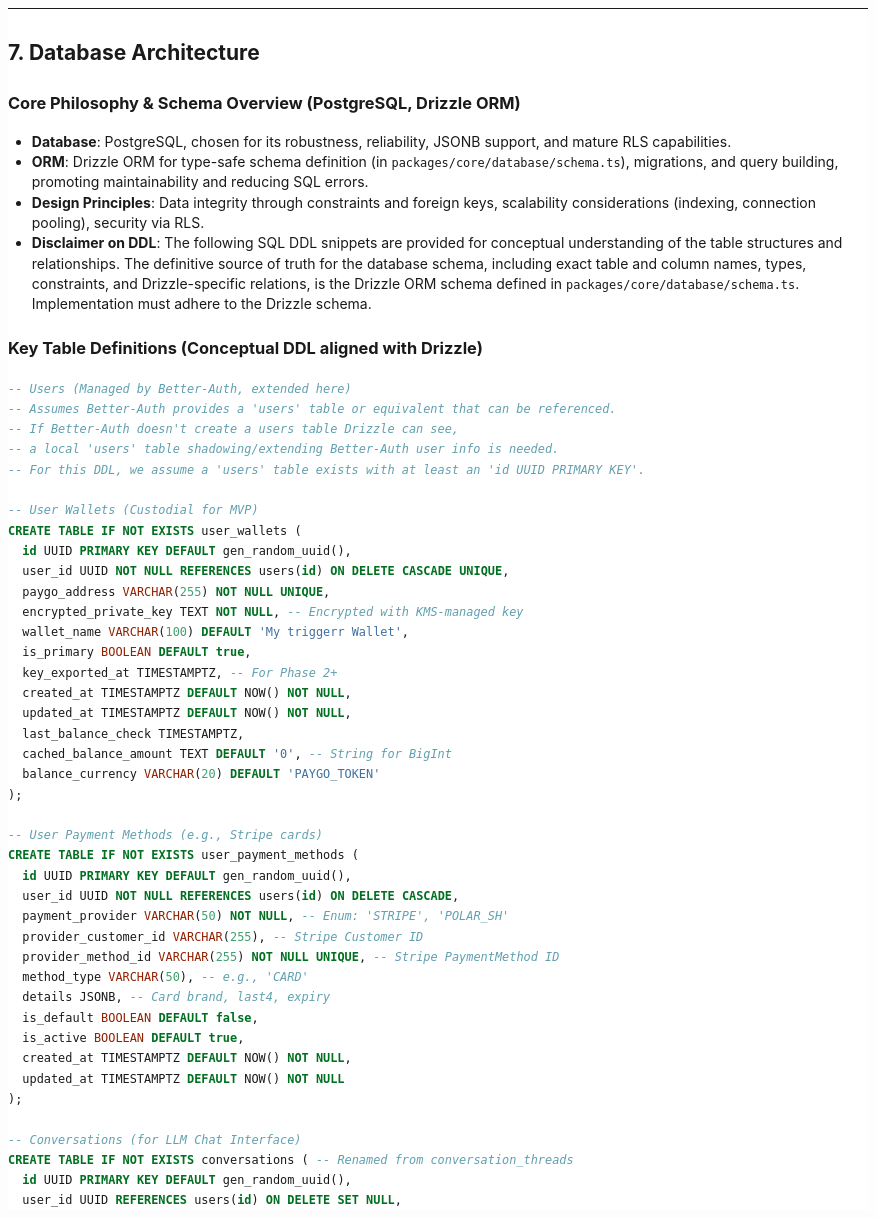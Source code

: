 
---

## 7. Database Architecture

### Core Philosophy & Schema Overview (PostgreSQL, Drizzle ORM)
- **Database**: PostgreSQL, chosen for its robustness, reliability, JSONB support, and mature RLS capabilities.
- **ORM**: Drizzle ORM for type-safe schema definition (in `packages/core/database/schema.ts`), migrations, and query building, promoting maintainability and reducing SQL errors.
- **Design Principles**: Data integrity through constraints and foreign keys, scalability considerations (indexing, connection pooling), security via RLS.
- **Disclaimer on DDL**: The following SQL DDL snippets are provided for conceptual understanding of the table structures and relationships. The definitive source of truth for the database schema, including exact table and column names, types, constraints, and Drizzle-specific relations, is the Drizzle ORM schema defined in `packages/core/database/schema.ts`. Implementation must adhere to the Drizzle schema.

### Key Table Definitions (Conceptual DDL aligned with Drizzle)
```sql
-- Users (Managed by Better-Auth, extended here)
-- Assumes Better-Auth provides a 'users' table or equivalent that can be referenced.
-- If Better-Auth doesn't create a users table Drizzle can see,
-- a local 'users' table shadowing/extending Better-Auth user info is needed.
-- For this DDL, we assume a 'users' table exists with at least an 'id UUID PRIMARY KEY'.

-- User Wallets (Custodial for MVP)
CREATE TABLE IF NOT EXISTS user_wallets (
  id UUID PRIMARY KEY DEFAULT gen_random_uuid(),
  user_id UUID NOT NULL REFERENCES users(id) ON DELETE CASCADE UNIQUE,
  paygo_address VARCHAR(255) NOT NULL UNIQUE,
  encrypted_private_key TEXT NOT NULL, -- Encrypted with KMS-managed key
  wallet_name VARCHAR(100) DEFAULT 'My triggerr Wallet',
  is_primary BOOLEAN DEFAULT true,
  key_exported_at TIMESTAMPTZ, -- For Phase 2+
  created_at TIMESTAMPTZ DEFAULT NOW() NOT NULL,
  updated_at TIMESTAMPTZ DEFAULT NOW() NOT NULL,
  last_balance_check TIMESTAMPTZ,
  cached_balance_amount TEXT DEFAULT '0', -- String for BigInt
  balance_currency VARCHAR(20) DEFAULT 'PAYGO_TOKEN'
);

-- User Payment Methods (e.g., Stripe cards)
CREATE TABLE IF NOT EXISTS user_payment_methods (
  id UUID PRIMARY KEY DEFAULT gen_random_uuid(),
  user_id UUID NOT NULL REFERENCES users(id) ON DELETE CASCADE,
  payment_provider VARCHAR(50) NOT NULL, -- Enum: 'STRIPE', 'POLAR_SH'
  provider_customer_id VARCHAR(255), -- Stripe Customer ID
  provider_method_id VARCHAR(255) NOT NULL UNIQUE, -- Stripe PaymentMethod ID
  method_type VARCHAR(50), -- e.g., 'CARD'
  details JSONB, -- Card brand, last4, expiry
  is_default BOOLEAN DEFAULT false,
  is_active BOOLEAN DEFAULT true,
  created_at TIMESTAMPTZ DEFAULT NOW() NOT NULL,
  updated_at TIMESTAMPTZ DEFAULT NOW() NOT NULL
);

-- Conversations (for LLM Chat Interface)
CREATE TABLE IF NOT EXISTS conversations ( -- Renamed from conversation_threads
  id UUID PRIMARY KEY DEFAULT gen_random_uuid(),
  user_id UUID REFERENCES users(id) ON DELETE SET NULL,
```